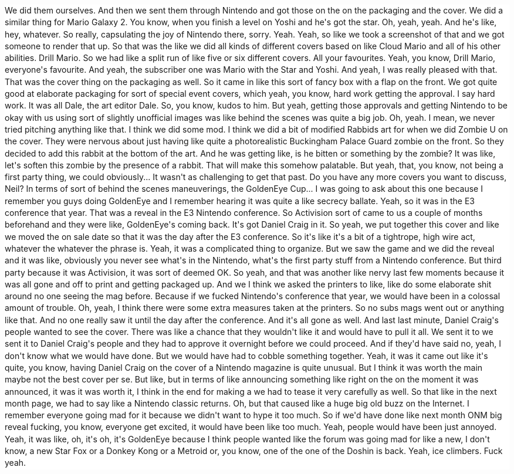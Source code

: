 We did them ourselves. And then we sent them through Nintendo and got those on the on the packaging and the cover. We did a similar thing for Mario Galaxy 2.
You know, when you finish a level on Yoshi and he's got the star.
Oh, yeah, yeah.
And he's like, hey, whatever.
So really, capsulating the joy of Nintendo there, sorry.
Yeah.
Yeah, so like we took a screenshot of that and we got someone to render that up. So that was the like we did all kinds of different covers based on like Cloud Mario and all of his other abilities. Drill Mario.
So we had like a split run of like five or six different covers.
All your favourites.
Yeah, you know, Drill Mario, everyone's favourite. And yeah, the subscriber one was Mario with the Star and Yoshi. And yeah, I was really pleased with that.
That was the cover thing on the packaging as well. So it came in like this sort of fancy box with a flap on the front. We got quite good at elaborate packaging for sort of special event covers, which yeah, you know, hard work getting the approval.
I say hard work. It was all Dale, the art editor Dale. So, you know, kudos to him.
But yeah, getting those approvals and getting Nintendo to be okay with us using sort of slightly unofficial images was like behind the scenes was quite a big job.
Oh, yeah. I mean, we never tried pitching anything like that. I think we did some mod.
I think we did a bit of modified Rabbids art for when we did Zombie U on the cover. They were nervous about just having like quite a photorealistic Buckingham Palace Guard zombie on the front. So they decided to add this rabbit at the bottom of the art.
And he was getting like, is he bitten or something by the zombie? It was like, let's soften this zombie by the presence of a rabbit. That will make this somehow palatable.
But yeah, that, you know, not being a first party thing, we could obviously... It wasn't as challenging to get that past.
Do you have any more covers you want to discuss, Neil?
In terms of sort of behind the scenes maneuverings, the GoldenEye Cup...
I was going to ask about this one because I remember you guys doing GoldenEye and I remember hearing it was quite a like secrecy ballate.
Yeah, so it was in the E3 conference that year. That was a reveal in the E3 Nintendo conference. So Activision sort of came to us a couple of months beforehand and they were like, GoldenEye's coming back.
It's got Daniel Craig in it. So yeah, we put together this cover and like we moved the on sale date so that it was the day after the E3 conference. So it's like it's a bit of a tightrope, high wire act, whatever the whatever the phrase is.
Yeah, it was a complicated thing to organize. But we saw the game and we did the reveal and it was like, obviously you never see what's in the Nintendo, what's the first party stuff from a Nintendo conference. But third party because it was Activision, it was sort of deemed OK.
So yeah, and that was another like nervy last few moments because it was all gone and off to print and getting packaged up. And we I think we asked the printers to like, like do some elaborate shit around no one seeing the mag before. Because if we fucked Nintendo's conference that year, we would have been in a colossal amount of trouble.
Oh, yeah, I think there were some extra measures taken at the printers. So no subs mags went out or anything like that. And no one really saw it until the day after the conference.
And it's all gone as well. And last last minute, Daniel Craig's people wanted to see the cover. There was like a chance that they wouldn't like it and would have to pull it all.
We sent it to we sent it to Daniel Craig's people and they had to approve it overnight before we could proceed. And if they'd have said no, yeah, I don't know what we would have done. But we would have had to cobble something together.
Yeah, it was it came out like it's quite, you know, having Daniel Craig on the cover of a Nintendo magazine is quite unusual. But I think it was worth the main maybe not the best cover per se. But like, but in terms of like announcing something like right on the on the moment it was announced, it was it was worth it, I think in the end for making a we had to tease it very carefully as well.
So that like in the next month page, we had to say like a Nintendo classic returns.
Oh, but that caused like a huge big old buzz on the Internet.
I remember everyone going mad for it because we didn't want to hype it too much. So if we'd have done like next month ONM big reveal fucking, you know, everyone get excited, it would have been like too much. Yeah, people would have been just annoyed.
Yeah, it was like, oh, it's oh, it's GoldenEye because I think people wanted like the forum was going mad for like a new, I don't know, a new Star Fox or a Donkey Kong or a Metroid or, you know, one of the one of the Doshin is back. Yeah, ice climbers. Fuck yeah.